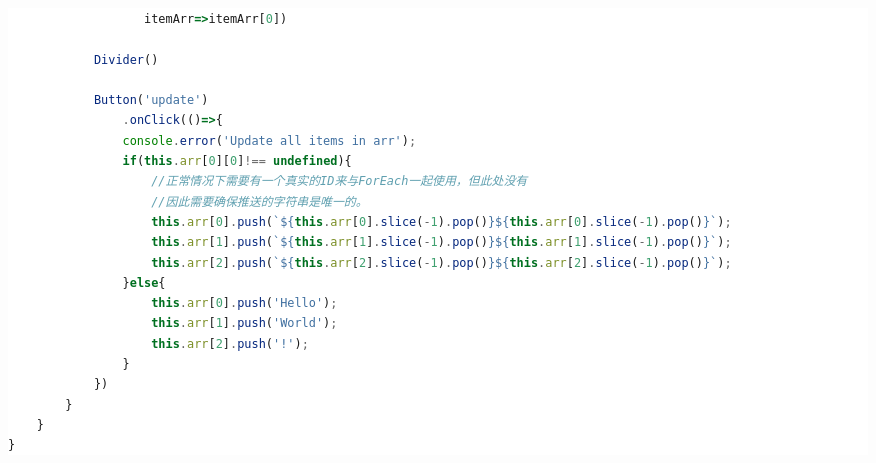 ```typescript
                   itemArr=>itemArr[0])
            
            Divider()
            
            Button('update')
            	.onClick(()=>{
                console.error('Update all items in arr');
                if(this.arr[0][0]!== undefined){
                    //正常情况下需要有一个真实的ID来与ForEach一起使用，但此处没有
                    //因此需要确保推送的字符串是唯一的。
                    this.arr[0].push(`${this.arr[0].slice(-1).pop()}${this.arr[0].slice(-1).pop()}`);
                    this.arr[1].push(`${this.arr[1].slice(-1).pop()}${this.arr[1].slice(-1).pop()}`);
                    this.arr[2].push(`${this.arr[2].slice(-1).pop()}${this.arr[2].slice(-1).pop()}`);
                }else{
                    this.arr[0].push('Hello');
                    this.arr[1].push('World');
                    this.arr[2].push('!');
                }
            })
        }
    }
}
```

